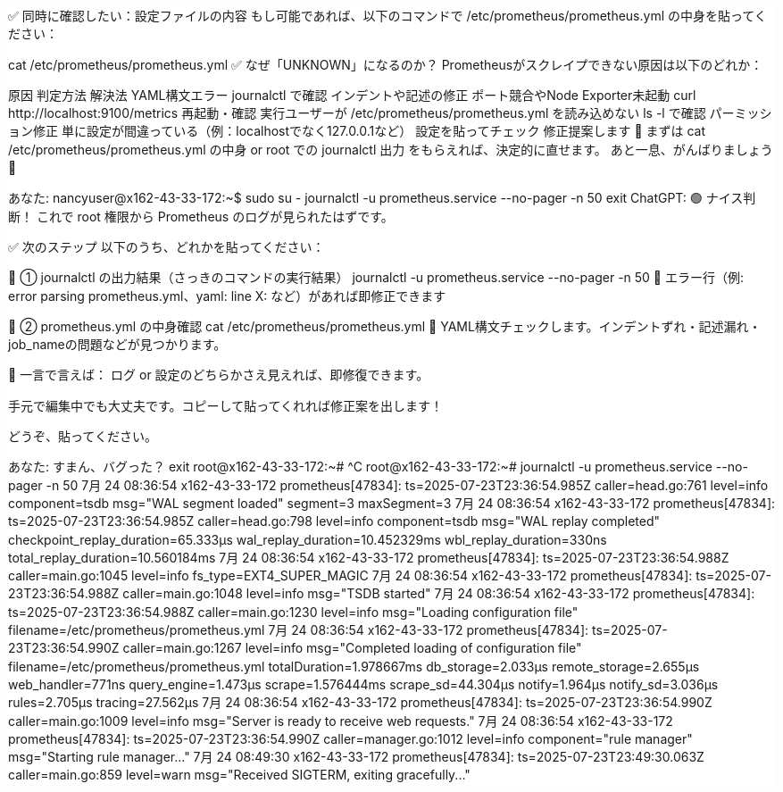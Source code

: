 ✅ 同時に確認したい：設定ファイルの内容
もし可能であれば、以下のコマンドで /etc/prometheus/prometheus.yml の中身を貼ってください：

cat /etc/prometheus/prometheus.yml
✅ なぜ「UNKNOWN」になるのか？
Prometheusがスクレイプできない原因は以下のどれか：

原因	判定方法	解決法
YAML構文エラー	journalctl で確認	インデントや記述の修正
ポート競合やNode Exporter未起動	curl http://localhost:9100/metrics	再起動・確認
実行ユーザーが /etc/prometheus/prometheus.yml を読み込めない	ls -l で確認	パーミッション修正
単に設定が間違っている（例：localhostでなく127.0.0.1など）	設定を貼ってチェック	修正提案します
🎯 まずは cat /etc/prometheus/prometheus.yml の中身 or root での journalctl 出力 をもらえれば、決定的に直せます。
あと一息、がんばりましょう💪

あなた:
nancyuser@x162-43-33-172:~$ sudo su -
journalctl -u prometheus.service --no-pager -n 50
exit
ChatGPT:
🟢 ナイス判断！
これで root 権限から Prometheus のログが見られたはずです。

✅ 次のステップ
以下のうち、どれかを貼ってください：

📄 ① journalctl の出力結果（さっきのコマンドの実行結果）
journalctl -u prometheus.service --no-pager -n 50
🔎 エラー行（例: error parsing prometheus.yml、yaml: line X: など）があれば即修正できます

📂 ② prometheus.yml の中身確認
cat /etc/prometheus/prometheus.yml
🔎 YAML構文チェックします。インデントずれ・記述漏れ・job_nameの問題などが見つかります。

🎯 一言で言えば：
ログ or 設定のどちらかさえ見えれば、即修復できます。

手元で編集中でも大丈夫です。コピーして貼ってくれれば修正案を出します！

どうぞ、貼ってください。

あなた:
すまん、バグった？
exit
root@x162-43-33-172:~# ^C
root@x162-43-33-172:~# journalctl -u prometheus.service --no-pager -n 50
 7月 24 08:36:54 x162-43-33-172 prometheus[47834]: ts=2025-07-23T23:36:54.985Z caller=head.go:761 level=info component=tsdb msg="WAL segment loaded" segment=3 maxSegment=3
 7月 24 08:36:54 x162-43-33-172 prometheus[47834]: ts=2025-07-23T23:36:54.985Z caller=head.go:798 level=info component=tsdb msg="WAL replay completed" checkpoint_replay_duration=65.333µs wal_replay_duration=10.452329ms wbl_replay_duration=330ns total_replay_duration=10.560184ms
 7月 24 08:36:54 x162-43-33-172 prometheus[47834]: ts=2025-07-23T23:36:54.988Z caller=main.go:1045 level=info fs_type=EXT4_SUPER_MAGIC
 7月 24 08:36:54 x162-43-33-172 prometheus[47834]: ts=2025-07-23T23:36:54.988Z caller=main.go:1048 level=info msg="TSDB started"
 7月 24 08:36:54 x162-43-33-172 prometheus[47834]: ts=2025-07-23T23:36:54.988Z caller=main.go:1230 level=info msg="Loading configuration file" filename=/etc/prometheus/prometheus.yml
 7月 24 08:36:54 x162-43-33-172 prometheus[47834]: ts=2025-07-23T23:36:54.990Z caller=main.go:1267 level=info msg="Completed loading of configuration file" filename=/etc/prometheus/prometheus.yml totalDuration=1.978667ms db_storage=2.033µs remote_storage=2.655µs web_handler=771ns query_engine=1.473µs scrape=1.576444ms scrape_sd=44.304µs notify=1.964µs notify_sd=3.036µs rules=2.705µs tracing=27.562µs
 7月 24 08:36:54 x162-43-33-172 prometheus[47834]: ts=2025-07-23T23:36:54.990Z caller=main.go:1009 level=info msg="Server is ready to receive web requests."
 7月 24 08:36:54 x162-43-33-172 prometheus[47834]: ts=2025-07-23T23:36:54.990Z caller=manager.go:1012 level=info component="rule manager" msg="Starting rule manager..."
 7月 24 08:49:30 x162-43-33-172 prometheus[47834]: ts=2025-07-23T23:49:30.063Z caller=main.go:859 level=warn msg="Received SIGTERM, exiting gracefully..."